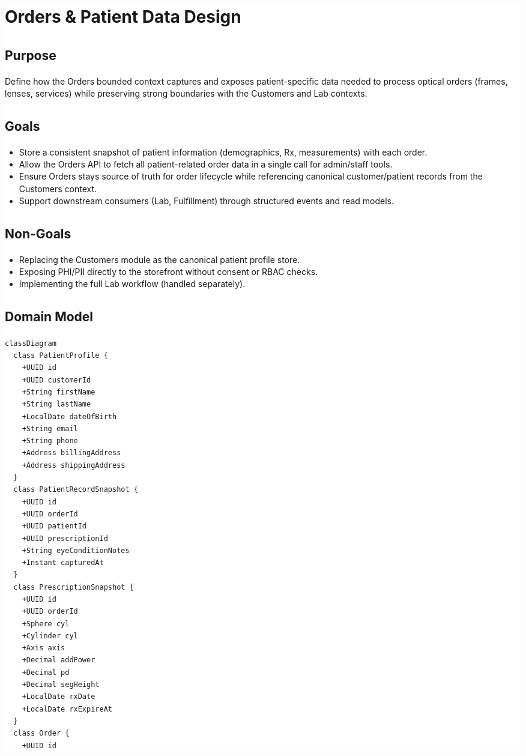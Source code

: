 # Orders & Patient Data Design

## Purpose

Define how the Orders bounded context captures and exposes patient-specific data needed to process optical orders (frames, lenses, services) while preserving strong boundaries with the Customers and Lab contexts.

## Goals

- Store a consistent snapshot of patient information (demographics, Rx, measurements) with each order.
- Allow the Orders API to fetch all patient-related order data in a single call for admin/staff tools.
- Ensure Orders stays source of truth for order lifecycle while referencing canonical customer/patient records from the Customers context.
- Support downstream consumers (Lab, Fulfillment) through structured events and read models.

## Non-Goals

- Replacing the Customers module as the canonical patient profile store.
- Exposing PHI/PII directly to the storefront without consent or RBAC checks.
- Implementing the full Lab workflow (handled separately).

## Domain Model

```mermaid
classDiagram
  class PatientProfile {
    +UUID id
    +UUID customerId
    +String firstName
    +String lastName
    +LocalDate dateOfBirth
    +String email
    +String phone
    +Address billingAddress
    +Address shippingAddress
  }
  class PatientRecordSnapshot {
    +UUID id
    +UUID orderId
    +UUID patientId
    +UUID prescriptionId
    +String eyeConditionNotes
    +Instant capturedAt
  }
  class PrescriptionSnapshot {
    +UUID id
    +UUID orderId
    +Sphere cyl
    +Cylinder cyl
    +Axis axis
    +Decimal addPower
    +Decimal pd
    +Decimal segHeight
    +LocalDate rxDate
    +LocalDate rxExpireAt
  }
  class Order {
    +UUID id
```